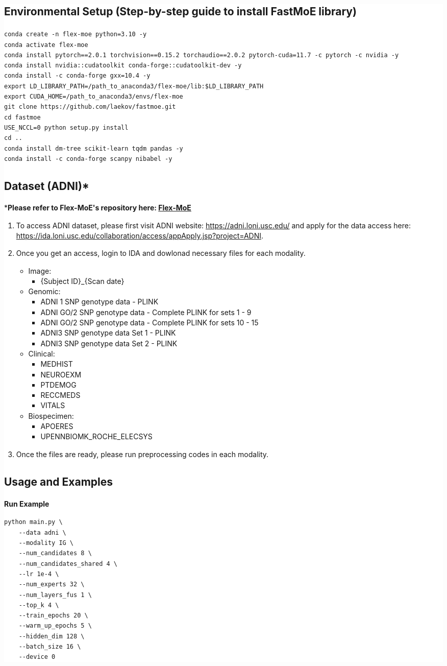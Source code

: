 ## **Environmental Setup (Step-by-step guide to install FastMoE library)**

```
conda create -n flex-moe python=3.10 -y
conda activate flex-moe
conda install pytorch==2.0.1 torchvision==0.15.2 torchaudio==2.0.2 pytorch-cuda=11.7 -c pytorch -c nvidia -y
conda install nvidia::cudatoolkit conda-forge::cudatoolkit-dev -y
conda install -c conda-forge gxx=10.4 -y
export LD_LIBRARY_PATH=/path_to_anaconda3/flex-moe/lib:$LD_LIBRARY_PATH
export CUDA_HOME=/path_to_anaconda3/envs/flex-moe
git clone https://github.com/laekov/fastmoe.git 
cd fastmoe 
USE_NCCL=0 python setup.py install
cd ..
conda install dm-tree scikit-learn tqdm pandas -y
conda install -c conda-forge scanpy nibabel -y
```

## **Dataset (ADNI)***
***Please refer to Flex-MoE's repository here: [Flex-MoE](https://github.com/UNITES-Lab/Flex-MoE)**

1. To access ADNI dataset, please first visit ADNI website: https://adni.loni.usc.edu/ and apply for the data access here: https://ida.loni.usc.edu/collaboration/access/appApply.jsp?project=ADNI.
2. Once you get an access, login to IDA and dowlonad necessary files for each modality.
    - Image:
        - {Subject ID}_{Scan date}
    - Genomic:
        - ADNI 1 SNP genotype data - PLINK
        - ADNI GO/2 SNP genotype data - Complete PLINK for sets 1 - 9
        - ADNI GO/2 SNP genotype data - Complete PLINK for sets 10 - 15
        - ADNI3 SNP genotype data Set 1 - PLINK
        - ADNI3 SNP genotype data Set 2 - PLINK
    - Clinical:
        - MEDHIST
        - NEUROEXM
        - PTDEMOG
        - RECCMEDS
        - VITALS
    - Biospecimen:
        - APOERES
        - UPENNBIOMK_ROCHE_ELECSYS

3. Once the files are ready, please run preprocessing codes in each modality.


## **Usage and Examples**
**Run Example**
```
python main.py \
    --data adni \
    --modality IG \
    --num_candidates 8 \
    --num_candidates_shared 4 \
    --lr 1e-4 \
    --num_experts 32 \
    --num_layers_fus 1 \
    --top_k 4 \
    --train_epochs 20 \
    --warm_up_epochs 5 \
    --hidden_dim 128 \
    --batch_size 16 \
    --device 0
```